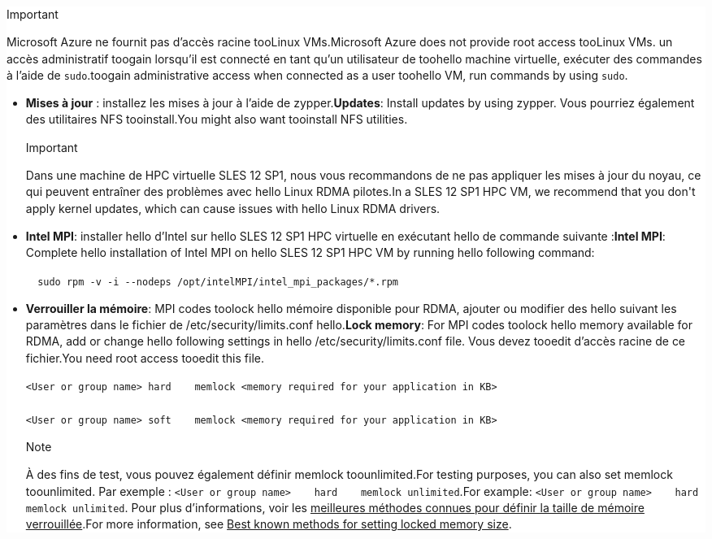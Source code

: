 > [!IMPORTANT]
> <span data-ttu-id="9b405-158">Microsoft Azure ne fournit pas d’accès racine tooLinux VMs.</span><span class="sxs-lookup"><span data-stu-id="9b405-158">Microsoft Azure does not provide root access tooLinux VMs.</span></span> <span data-ttu-id="9b405-159">un accès administratif toogain lorsqu’il est connecté en tant qu’un utilisateur de toohello machine virtuelle, exécuter des commandes à l’aide de `sudo`.</span><span class="sxs-lookup"><span data-stu-id="9b405-159">toogain administrative access when connected as a user toohello VM, run commands by using `sudo`.</span></span>
>
>

* <span data-ttu-id="9b405-160">**Mises à jour** : installez les mises à jour à l’aide de zypper.</span><span class="sxs-lookup"><span data-stu-id="9b405-160">**Updates**: Install updates by using zypper.</span></span> <span data-ttu-id="9b405-161">Vous pourriez également des utilitaires NFS tooinstall.</span><span class="sxs-lookup"><span data-stu-id="9b405-161">You might also want tooinstall NFS utilities.</span></span>

  > [!IMPORTANT]
  > <span data-ttu-id="9b405-162">Dans une machine de HPC virtuelle SLES 12 SP1, nous vous recommandons de ne pas appliquer les mises à jour du noyau, ce qui peuvent entraîner des problèmes avec hello Linux RDMA pilotes.</span><span class="sxs-lookup"><span data-stu-id="9b405-162">In a SLES 12 SP1 HPC VM, we recommend that you don't apply kernel updates, which can cause issues with hello Linux RDMA drivers.</span></span>
  >
  >
* <span data-ttu-id="9b405-163">**Intel MPI**: installer hello d’Intel sur hello SLES 12 SP1 HPC virtuelle en exécutant hello de commande suivante :</span><span class="sxs-lookup"><span data-stu-id="9b405-163">**Intel MPI**: Complete hello installation of Intel MPI on hello SLES 12 SP1 HPC VM by running hello following command:</span></span>

        sudo rpm -v -i --nodeps /opt/intelMPI/intel_mpi_packages/*.rpm
* <span data-ttu-id="9b405-164">**Verrouiller la mémoire**: MPI codes toolock hello mémoire disponible pour RDMA, ajouter ou modifier des hello suivant les paramètres dans le fichier de /etc/security/limits.conf hello.</span><span class="sxs-lookup"><span data-stu-id="9b405-164">**Lock memory**: For MPI codes toolock hello memory available for RDMA, add or change hello following settings in hello /etc/security/limits.conf file.</span></span> <span data-ttu-id="9b405-165">Vous devez tooedit d’accès racine de ce fichier.</span><span class="sxs-lookup"><span data-stu-id="9b405-165">You need root access tooedit this file.</span></span>

    ```
    <User or group name> hard    memlock <memory required for your application in KB>

    <User or group name> soft    memlock <memory required for your application in KB>
    ```

  > [!NOTE]
  > <span data-ttu-id="9b405-166">À des fins de test, vous pouvez également définir memlock toounlimited.</span><span class="sxs-lookup"><span data-stu-id="9b405-166">For testing purposes, you can also set memlock toounlimited.</span></span> <span data-ttu-id="9b405-167">Par exemple : `<User or group name>    hard    memlock unlimited`.</span><span class="sxs-lookup"><span data-stu-id="9b405-167">For example: `<User or group name>    hard    memlock unlimited`.</span></span> <span data-ttu-id="9b405-168">Pour plus d’informations, voir les [meilleures méthodes connues pour définir la taille de mémoire verrouillée](https://software.intel.com/en-us/blogs/2014/12/16/best-known-methods-for-setting-locked-memory-size).</span><span class="sxs-lookup"><span data-stu-id="9b405-168">For more information, see [Best known methods for setting locked memory size](https://software.intel.com/en-us/blogs/2014/12/16/best-known-methods-for-setting-locked-memory-size).</span></span>
  >
  >